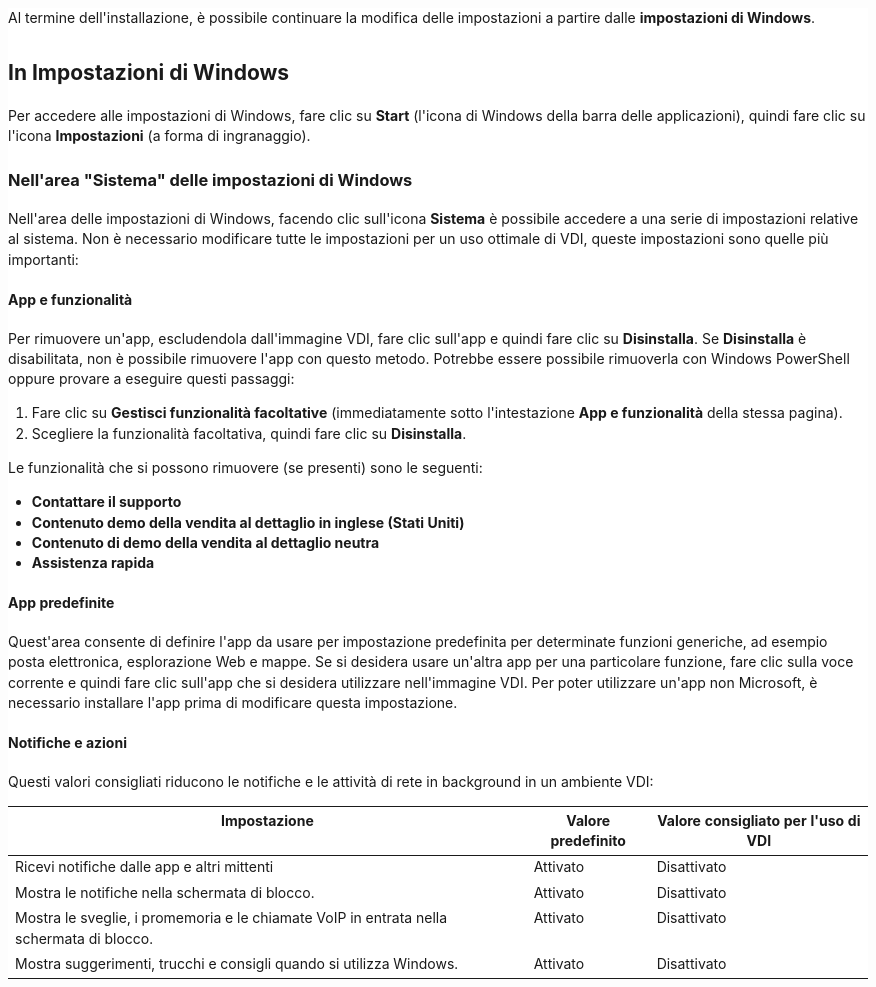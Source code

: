 Al termine dell'installazione, è possibile continuare la modifica delle impostazioni a partire dalle **impostazioni di Windows**.

## <a name="in-windows-settings"></a>In Impostazioni di Windows
Per accedere alle impostazioni di Windows, fare clic su **Start** (l'icona di Windows della barra delle applicazioni), quindi fare clic su l'icona **Impostazioni** (a forma di ingranaggio).

### <a name="in-the-system-area-of-windows-settings"></a>Nell'area "Sistema" delle impostazioni di Windows
Nell'area delle impostazioni di Windows, facendo clic sull'icona **Sistema** è possibile accedere a una serie di impostazioni relative al sistema. Non è necessario modificare tutte le impostazioni per un uso ottimale di VDI, queste impostazioni sono quelle più importanti:

#### <a name="apps-and-features"></a>App e funzionalità

Per rimuovere un'app, escludendola dall'immagine VDI, fare clic sull'app e quindi fare clic su **Disinstalla**. Se **Disinstalla** è disabilitata, non è possibile rimuovere l'app con questo metodo. Potrebbe essere possibile rimuoverla con Windows PowerShell oppure provare a eseguire questi passaggi:
1. Fare clic su **Gestisci funzionalità facoltative** (immediatamente sotto l'intestazione **App e funzionalità** della stessa pagina).
2. Scegliere la funzionalità facoltativa, quindi fare clic su **Disinstalla**.

Le funzionalità che si possono rimuovere (se presenti) sono le seguenti:
- **Contattare il supporto**
- **Contenuto demo della vendita al dettaglio in inglese (Stati Uniti)**
- **Contenuto di demo della vendita al dettaglio neutra**
- **Assistenza rapida**

#### <a name="default-apps"></a>App predefinite

Quest'area consente di definire l'app da usare per impostazione predefinita per determinate funzioni generiche, ad esempio posta elettronica, esplorazione Web e mappe. Se si desidera usare un'altra app per una particolare funzione, fare clic sulla voce corrente e quindi fare clic sull'app che si desidera utilizzare nell'immagine VDI. Per poter utilizzare un'app non Microsoft, è necessario installare l'app prima di modificare questa impostazione.

#### <a name="notifications-and-actions"></a>Notifiche e azioni

Questi valori consigliati riducono le notifiche e le attività di rete in background in un ambiente VDI:

|Impostazione|Valore predefinito|Valore consigliato per l'uso di VDI|  
|-------------------|----------|--------------|
|Ricevi notifiche dalle app e altri mittenti| Attivato| Disattivato|
|Mostra le notifiche nella schermata di blocco.|    Attivato| Disattivato|
|Mostra le sveglie, i promemoria e le chiamate VoIP in entrata nella schermata di blocco.|   Attivato| Disattivato|
|Mostra suggerimenti, trucchi e consigli quando si utilizza Windows.|    Attivato| Disattivato|
